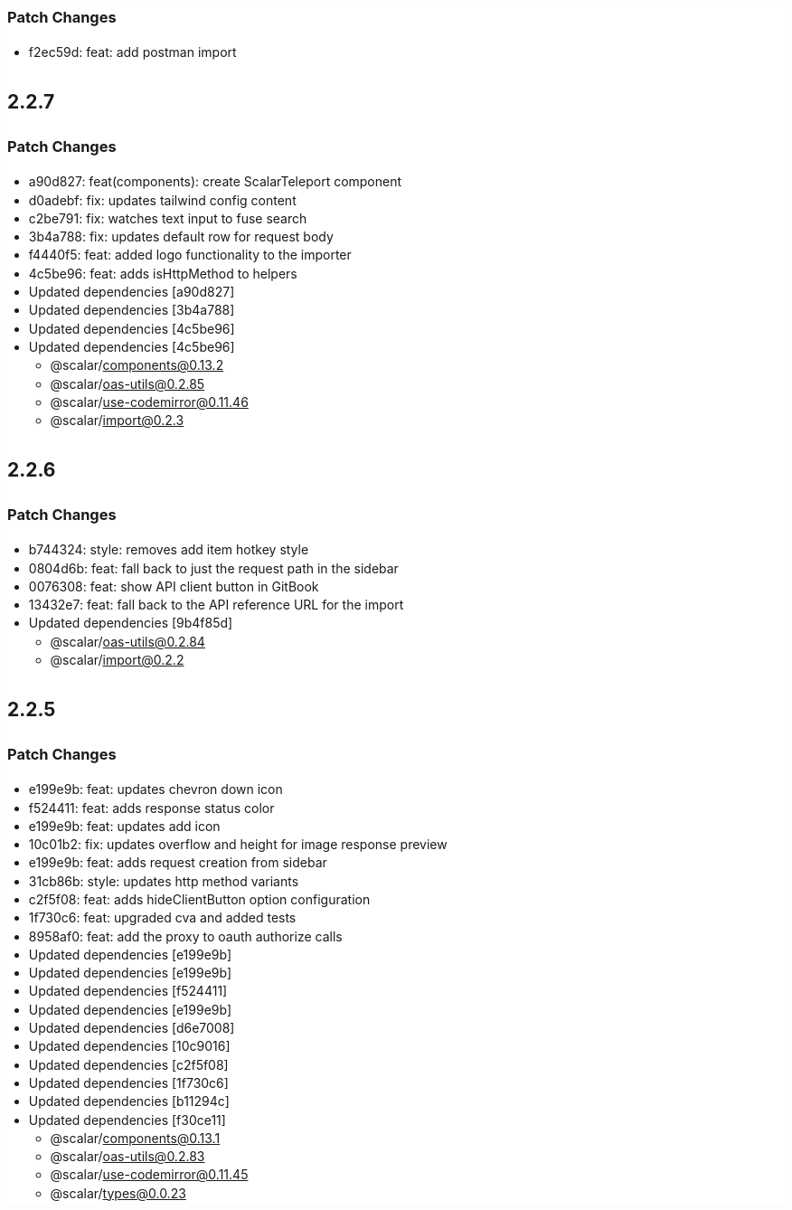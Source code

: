 ### Patch Changes

- f2ec59d: feat: add postman import

## 2.2.7

### Patch Changes

- a90d827: feat(components): create ScalarTeleport component
- d0adebf: fix: updates tailwind config content
- c2be791: fix: watches text input to fuse search
- 3b4a788: fix: updates default row for request body
- f4440f5: feat: added logo functionality to the importer
- 4c5be96: feat: adds isHttpMethod to helpers
- Updated dependencies [a90d827]
- Updated dependencies [3b4a788]
- Updated dependencies [4c5be96]
- Updated dependencies [4c5be96]
  - @scalar/components@0.13.2
  - @scalar/oas-utils@0.2.85
  - @scalar/use-codemirror@0.11.46
  - @scalar/import@0.2.3

## 2.2.6

### Patch Changes

- b744324: style: removes add item hotkey style
- 0804d6b: feat: fall back to just the request path in the sidebar
- 0076308: feat: show API client button in GitBook
- 13432e7: feat: fall back to the API reference URL for the import
- Updated dependencies [9b4f85d]
  - @scalar/oas-utils@0.2.84
  - @scalar/import@0.2.2

## 2.2.5

### Patch Changes

- e199e9b: feat: updates chevron down icon
- f524411: feat: adds response status color
- e199e9b: feat: updates add icon
- 10c01b2: fix: updates overflow and height for image response preview
- e199e9b: feat: adds request creation from sidebar
- 31cb86b: style: updates http method variants
- c2f5f08: feat: adds hideClientButton option configuration
- 1f730c6: feat: upgraded cva and added tests
- 8958af0: feat: add the proxy to oauth authorize calls
- Updated dependencies [e199e9b]
- Updated dependencies [e199e9b]
- Updated dependencies [f524411]
- Updated dependencies [e199e9b]
- Updated dependencies [d6e7008]
- Updated dependencies [10c9016]
- Updated dependencies [c2f5f08]
- Updated dependencies [1f730c6]
- Updated dependencies [b11294c]
- Updated dependencies [f30ce11]
  - @scalar/components@0.13.1
  - @scalar/oas-utils@0.2.83
  - @scalar/use-codemirror@0.11.45
  - @scalar/types@0.0.23